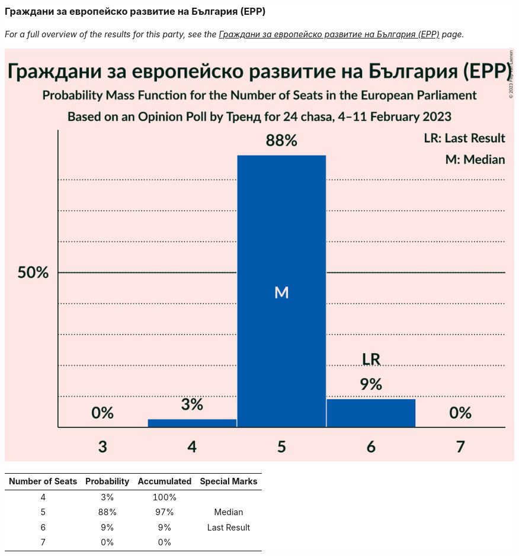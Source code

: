 ### Граждани за европейско развитие на България (EPP)

*For a full overview of the results for this party, see the [Граждани за европейско развитие на България (EPP)](party-гражданизаевропейскоразвитиенабългарияepp.html) page.*

![Graph with seats probability mass function not yet produced](2023-02-11-Тренд-seats-pmf-гражданизаевропейскоразвитиенабългарияepp.png "Seats Probability Mass Function")

| Number of Seats | Probability | Accumulated | Special Marks |
|:---------------:|:-----------:|:-----------:|:-------------:|
| 4 | 3% | 100% |  |
| 5 | 88% | 97% | Median |
| 6 | 9% | 9% | Last Result |
| 7 | 0% | 0% |  |
